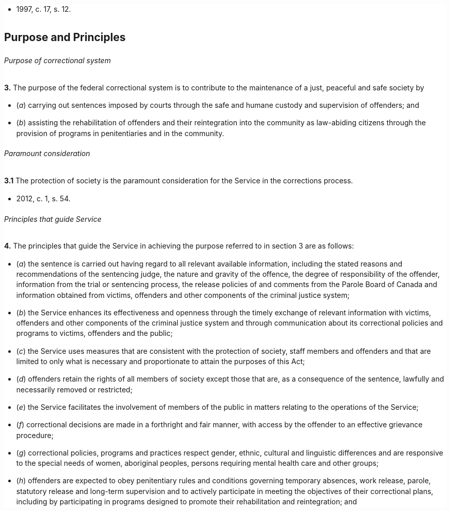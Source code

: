   * 1997, c. 17, s. 12.

## Purpose and Principles

###### Purpose of correctional system

**3.** The purpose of the federal correctional system is to contribute to the maintenance of a just, peaceful and safe society by

  * (_a_) carrying out sentences imposed by courts through the safe and humane custody and supervision of offenders; and

  * (_b_) assisting the rehabilitation of offenders and their reintegration into the community as law-abiding citizens through the provision of programs in penitentiaries and in the community.

###### Paramount consideration

**3.1** The protection of society is the paramount consideration for the Service in the corrections process.

  * 2012, c. 1, s. 54.

###### Principles that guide Service

**4.** The principles that guide the Service in achieving the purpose referred to in section 3 are as follows:

  * (_a_) the sentence is carried out having regard to all relevant available information, including the stated reasons and recommendations of the sentencing judge, the nature and gravity of the offence, the degree of responsibility of the offender, information from the trial or sentencing process, the release policies of and comments from the Parole Board of Canada and information obtained from victims, offenders and other components of the criminal justice system;

  * (_b_) the Service enhances its effectiveness and openness through the timely exchange of relevant information with victims, offenders and other components of the criminal justice system and through communication about its correctional policies and programs to victims, offenders and the public;

  * (_c_) the Service uses measures that are consistent with the protection of society, staff members and offenders and that are limited to only what is necessary and proportionate to attain the purposes of this Act;

  * (_d_) offenders retain the rights of all members of society except those that are, as a consequence of the sentence, lawfully and necessarily removed or restricted;

  * (_e_) the Service facilitates the involvement of members of the public in matters relating to the operations of the Service;

  * (_f_) correctional decisions are made in a forthright and fair manner, with access by the offender to an effective grievance procedure;

  * (_g_) correctional policies, programs and practices respect gender, ethnic, cultural and linguistic differences and are responsive to the special needs of women, aboriginal peoples, persons requiring mental health care and other groups;

  * (_h_) offenders are expected to obey penitentiary rules and conditions governing temporary absences, work release, parole, statutory release and long-term supervision and to actively participate in meeting the objectives of their correctional plans, including by participating in programs designed to promote their rehabilitation and reintegration; and
